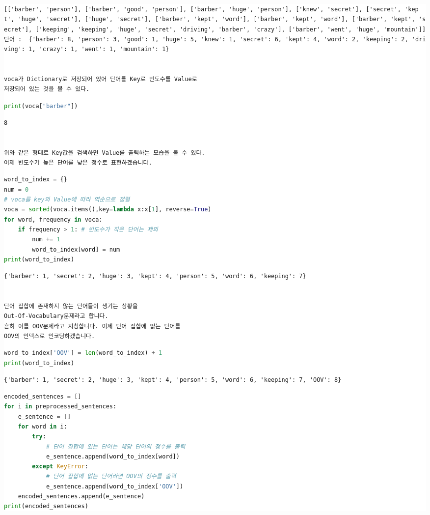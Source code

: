     [['barber', 'person'], ['barber', 'good', 'person'], ['barber', 'huge', 'person'], ['knew', 'secret'], ['secret', 'kept', 'huge', 'secret'], ['huge', 'secret'], ['barber', 'kept', 'word'], ['barber', 'kept', 'word'], ['barber', 'kept', 'secret'], ['keeping', 'keeping', 'huge', 'secret', 'driving', 'barber', 'crazy'], ['barber', 'went', 'huge', 'mountain']]
    단어 :  {'barber': 8, 'person': 3, 'good': 1, 'huge': 5, 'knew': 1, 'secret': 6, 'kept': 4, 'word': 2, 'keeping': 2, 'driving': 1, 'crazy': 1, 'went': 1, 'mountain': 1}
    

    voca가 Dictionary로 저장되어 있어 단어를 Key로 빈도수를 Value로
    저장되어 있는 것을 볼 수 있다.


```python
print(voca["barber"])
```

    8
    

    위와 같은 형태로 Key값을 검색하면 Value를 출력하는 모습을 볼 수 있다.
    이제 빈도수가 높은 단어를 낮은 정수로 표현하겠습니다.


```python
word_to_index = {}
num = 0
# voca를 key의 Value에 따라 역순으로 정렬
voca = sorted(voca.items(),key=lambda x:x[1], reverse=True)
for word, frequency in voca:
    if frequency > 1: # 빈도수가 작은 단어는 제외
        num += 1
        word_to_index[word] = num
print(word_to_index)
```

    {'barber': 1, 'secret': 2, 'huge': 3, 'kept': 4, 'person': 5, 'word': 6, 'keeping': 7}
    

    단어 집합에 존재하지 않는 단어들이 생기는 상황을
    Out-Of-Vocabulary문제라고 합니다.
    흔히 이를 OOV문제라고 지칭합니다. 이제 단어 집합에 없는 단어를
    OOV의 인덱스로 인코딩하겠습니다.


```python
word_to_index['OOV'] = len(word_to_index) + 1
print(word_to_index)
```

    {'barber': 1, 'secret': 2, 'huge': 3, 'kept': 4, 'person': 5, 'word': 6, 'keeping': 7, 'OOV': 8}
    


```python
encoded_sentences = []
for i in preprocessed_sentences:
    e_sentence = []
    for word in i:
        try:
            # 단어 집합에 있는 단어는 해당 단어의 정수를 출력
            e_sentence.append(word_to_index[word])
        except KeyError:
            # 단어 집합에 없는 단어라면 OOV의 정수를 출력
            e_sentence.append(word_to_index['OOV'])
    encoded_sentences.append(e_sentence)
print(encoded_sentences)
```
